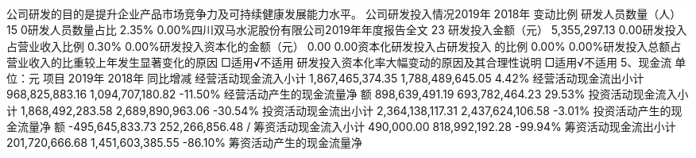 公司研发的目的是提升企业产品市场竞争力及可持续健康发展能力水平。
公司研发投入情况2019年
2018年
变动比例
研发人员数量（人）
15
0研发人员数量占比
2.35%
0.00%四川双马水泥股份有限公司2019年年度报告全文
23
研发投入金额（元）
5,355,297.13
0.00研发投入占营业收入比例
0.30%
0.00%研发投入资本化的金额（元）
0.00
0.00资本化研发投入占研发投入
的比例
0.00%
0.00%研发投入总额占营业收入的比重较上年发生显著变化的原因
□适用√不适用
研发投入资本化率大幅变动的原因及其合理性说明
□适用√不适用
5、现金流
单位：元
项目
2019年
2018年
同比增减
经营活动现金流入小计
1,867,465,374.35
1,788,489,645.05
4.42%
经营活动现金流出小计
968,825,883.16
1,094,707,180.82
-11.50%
经营活动产生的现金流量净
额
898,639,491.19
693,782,464.23
29.53%
投资活动现金流入小计
1,868,492,283.58
2,689,890,963.06
-30.54%
投资活动现金流出小计
2,364,138,117.31
2,437,624,106.58
-3.01%
投资活动产生的现金流量净
额
-495,645,833.73
252,266,856.48
/
筹资活动现金流入小计
490,000.00
818,992,192.28
-99.94%
筹资活动现金流出小计
201,720,666.68
1,451,603,385.55
-86.10%
筹资活动产生的现金流量净